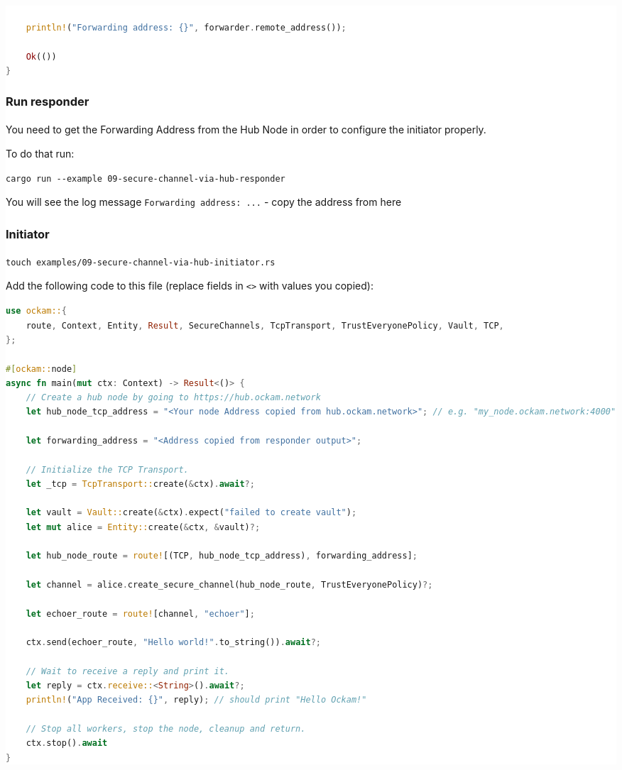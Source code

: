 ```rust

    println!("Forwarding address: {}", forwarder.remote_address());

    Ok(())
}
```

### Run responder

You need to get the Forwarding Address from the Hub Node in order to configure the initiator properly.

To do that run:

```
cargo run --example 09-secure-channel-via-hub-responder
```

You will see the log message `Forwarding address: ...` - copy the address from here


### Initiator

```
touch examples/09-secure-channel-via-hub-initiator.rs
```

Add the following code to this file (replace fields in `<>` with values you copied):

```rust
use ockam::{
    route, Context, Entity, Result, SecureChannels, TcpTransport, TrustEveryonePolicy, Vault, TCP,
};

#[ockam::node]
async fn main(mut ctx: Context) -> Result<()> {
    // Create a hub node by going to https://hub.ockam.network
    let hub_node_tcp_address = "<Your node Address copied from hub.ockam.network>"; // e.g. "my_node.ockam.network:4000"

    let forwarding_address = "<Address copied from responder output>";

    // Initialize the TCP Transport.
    let _tcp = TcpTransport::create(&ctx).await?;

    let vault = Vault::create(&ctx).expect("failed to create vault");
    let mut alice = Entity::create(&ctx, &vault)?;

    let hub_node_route = route![(TCP, hub_node_tcp_address), forwarding_address];

    let channel = alice.create_secure_channel(hub_node_route, TrustEveryonePolicy)?;

    let echoer_route = route![channel, "echoer"];

    ctx.send(echoer_route, "Hello world!".to_string()).await?;

    // Wait to receive a reply and print it.
    let reply = ctx.receive::<String>().await?;
    println!("App Received: {}", reply); // should print "Hello Ockam!"

    // Stop all workers, stop the node, cleanup and return.
    ctx.stop().await
}
```
